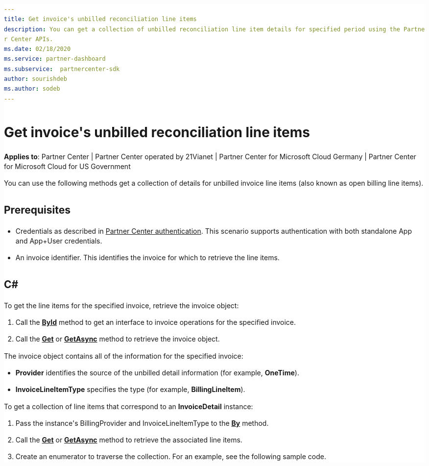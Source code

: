 ```yaml
---
title: Get invoice's unbilled reconciliation line items
description: You can get a collection of unbilled reconciliation line item details for specified period using the Partner Center APIs.
ms.date: 02/18/2020
ms.service: partner-dashboard
ms.subservice:  partnercenter-sdk
author: sourishdeb
ms.author: sodeb
---
```


# Get invoice's unbilled reconciliation line items

**Applies to**: Partner Center | Partner Center operated by 21Vianet | Partner Center for Microsoft Cloud Germany | Partner Center for Microsoft Cloud for US Government

You can use the following methods get a collection of details for unbilled invoice line items (also known as open billing line items).

## Prerequisites

- Credentials as described in [Partner Center authentication](partner-center-authentication.md). This scenario supports authentication with both standalone App and App+User credentials.

- An invoice identifier. This identifies the invoice for which to retrieve the line items.

## C\#

To get the line items for the specified invoice, retrieve the invoice object:

1. Call the [**ById**](/dotnet/api/microsoft.store.partnercenter.invoices.iinvoicecollection.byid) method to get an interface to invoice operations for the specified invoice.

2. Call the [**Get**](/dotnet/api/microsoft.store.partnercenter.invoices.iinvoice.get) or [**GetAsync**](/dotnet/api/microsoft.store.partnercenter.invoices.iinvoice.getasync) method to retrieve the invoice object.

The invoice object contains all of the information for the specified invoice:

- **Provider** identifies the source of the unbilled detail information (for example, **OneTime**).

- **InvoiceLineItemType** specifies the type (for example, **BillingLineItem**).

To get a collection of line items that correspond to an **InvoiceDetail** instance:

1. Pass the instance's BillingProvider and InvoiceLineItemType to the [**By**](/dotnet/api/microsoft.store.partnercenter.invoices.iinvoice.by) method.

2. Call the [**Get**](/dotnet/api/microsoft.store.partnercenter.invoices.iinvoice.get) or [**GetAsync**](/dotnet/api/microsoft.store.partnercenter.invoices.iinvoice.getasync) method to retrieve the associated line items.

3. Create an enumerator to traverse the collection. For an example, see the following sample code.
